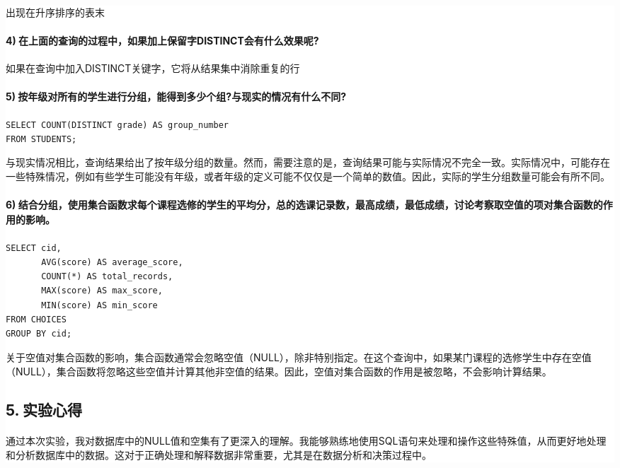 出现在升序排序的表末

#### 4) 在上面的查询的过程中，如果加上保留字DISTINCT会有什么效果呢?

如果在查询中加入DISTINCT关键字，它将从结果集中消除重复的行

#### 5) 按年级对所有的学生进行分组，能得到多少个组?与现实的情况有什么不同?

```postgresql
SELECT COUNT(DISTINCT grade) AS group_number
FROM STUDENTS;
```

与现实情况相比，查询结果给出了按年级分组的数量。然而，需要注意的是，查询结果可能与实际情况不完全一致。实际情况中，可能存在一些特殊情况，例如有些学生可能没有年级，或者年级的定义可能不仅仅是一个简单的数值。因此，实际的学生分组数量可能会有所不同。

#### 6) 结合分组，使用集合函数求每个课程选修的学生的平均分，总的选课记录数，最高成绩，最低成绩，讨论考察取空值的项对集合函数的作用的影响。

```postgresql
SELECT cid,
       AVG(score) AS average_score,
       COUNT(*) AS total_records,
       MAX(score) AS max_score,
       MIN(score) AS min_score
FROM CHOICES
GROUP BY cid;
```

关于空值对集合函数的影响，集合函数通常会忽略空值（NULL），除非特别指定。在这个查询中，如果某门课程的选修学生中存在空值（NULL），集合函数将忽略这些空值并计算其他非空值的结果。因此，空值对集合函数的作用是被忽略，不会影响计算结果。

## 5. 实验心得

通过本次实验，我对数据库中的NULL值和空集有了更深入的理解。我能够熟练地使用SQL语句来处理和操作这些特殊值，从而更好地处理和分析数据库中的数据。这对于正确处理和解释数据非常重要，尤其是在数据分析和决策过程中。
